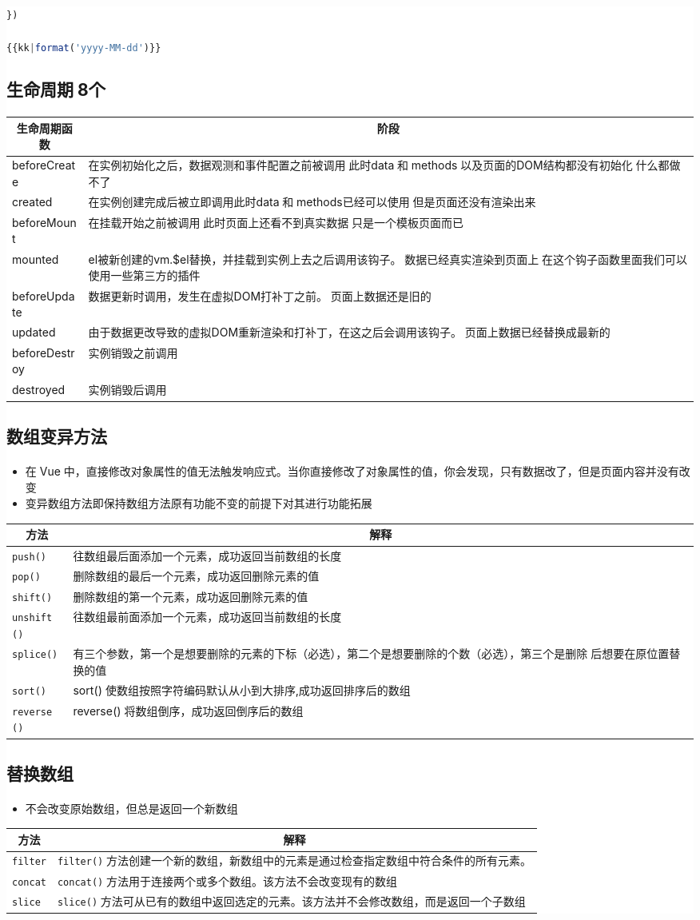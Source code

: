 ```js
})

{{kk|format('yyyy-MM-dd')}}

```
## 生命周期 8个
| 生命周期函数 | 阶段 |
| ------ | ------------------------------------------------------------ |
| beforeCreate  | 在实例初始化之后，数据观测和事件配置之前被调用 此时data 和 methods 以及页面的DOM结构都没有初始化   什么都做不了 |
| created       | 在实例创建完成后被立即调用此时data 和 methods已经可以使用  但是页面还没有渲染出来 |
| beforeMount   | 在挂载开始之前被调用   此时页面上还看不到真实数据 只是一个模板页面而已 |
| mounted       | el被新创建的vm.$el替换，并挂载到实例上去之后调用该钩子。  数据已经真实渲染到页面上  在这个钩子函数里面我们可以使用一些第三方的插件 |
| beforeUpdate  | 数据更新时调用，发生在虚拟DOM打补丁之前。   页面上数据还是旧的 |
| updated       | 由于数据更改导致的虚拟DOM重新渲染和打补丁，在这之后会调用该钩子。 页面上数据已经替换成最新的 |
| beforeDestroy | 实例销毁之前调用                                             |
| destroyed     | 实例销毁后调用 |

## 数组变异方法
- 在 Vue 中，直接修改对象属性的值无法触发响应式。当你直接修改了对象属性的值，你会发现，只有数据改了，但是页面内容并没有改变
- 变异数组方法即保持数组方法原有功能不变的前提下对其进行功能拓展

| 方法 | 解释 |
| ------ | ------------------------------------------------------------ |
| `push()`    | 往数组最后面添加一个元素，成功返回当前数组的长度             |
| `pop()`     | 删除数组的最后一个元素，成功返回删除元素的值                 |
| `shift()`   | 删除数组的第一个元素，成功返回删除元素的值                   |
| `unshift()` | 往数组最前面添加一个元素，成功返回当前数组的长度             |
| `splice()`  | 有三个参数，第一个是想要删除的元素的下标（必选），第二个是想要删除的个数（必选），第三个是删除 后想要在原位置替换的值 |
| `sort()`    | sort()  使数组按照字符编码默认从小到大排序,成功返回排序后的数组 |
| `reverse()` | reverse()  将数组倒序，成功返回倒序后的数组                  |

## 替换数组
- 不会改变原始数组，但总是返回一个新数组

| 方法 | 解释 |
| ------ | ------------------------------------------------------------ |
| `filter` | `filter()` 方法创建一个新的数组，新数组中的元素是通过检查指定数组中符合条件的所有元素。 |
| `concat` | `concat()` 方法用于连接两个或多个数组。该方法不会改变现有的数组 |
| `slice`  | `slice()` 方法可从已有的数组中返回选定的元素。该方法并不会修改数组，而是返回一个子数组 |